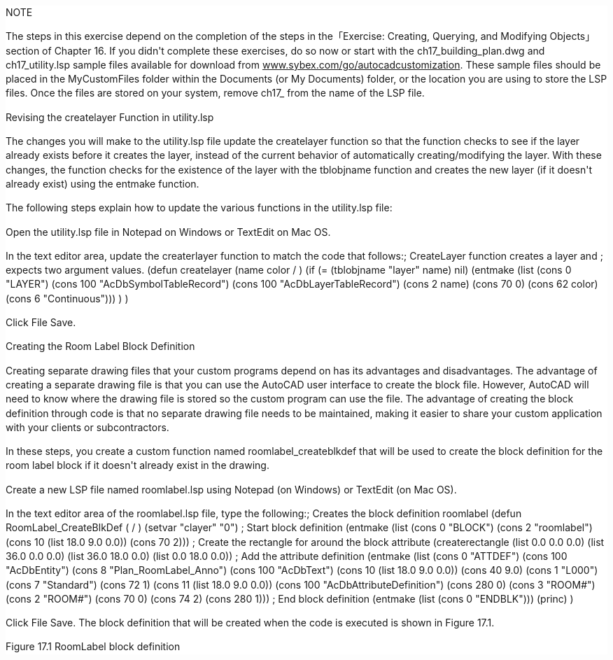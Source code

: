 NOTE

The steps in this exercise depend on the completion of the steps in the「Exercise: Creating, Querying, and Modifying Objects」section of Chapter 16. If you didn't complete these exercises, do so now or start with the ch17_building_plan.dwg and ch17_utility.lsp sample files available for download from www.sybex.com/go/autocadcustomization. These sample files should be placed in the MyCustomFiles folder within the Documents (or My Documents) folder, or the location you are using to store the LSP files. Once the files are stored on your system, remove ch17_ from the name of the LSP file.

Revising the createlayer Function in utility.lsp

The changes you will make to the utility.lsp file update the createlayer function so that the function checks to see if the layer already exists before it creates the layer, instead of the current behavior of automatically creating/modifying the layer. With these changes, the function checks for the existence of the layer with the tblobjname function and creates the new layer (if it doesn't already exist) using the entmake function.

The following steps explain how to update the various functions in the utility.lsp file:

Open the utility.lsp file in Notepad on Windows or TextEdit on Mac OS.

In the text editor area, update the createrlayer function to match the code that follows:; CreateLayer function creates a layer and ; expects two argument values. (defun createlayer (name color / ) (if (= (tblobjname "layer" name) nil) (entmake (list (cons 0 "LAYER") (cons 100 "AcDbSymbolTableRecord") (cons 100 "AcDbLayerTableRecord") (cons 2 name) (cons 70 0) (cons 62 color) (cons 6 "Continuous"))) ) )

Click File Save.

Creating the Room Label Block Definition

Creating separate drawing files that your custom programs depend on has its advantages and disadvantages. The advantage of creating a separate drawing file is that you can use the AutoCAD user interface to create the block file. However, AutoCAD will need to know where the drawing file is stored so the custom program can use the file. The advantage of creating the block definition through code is that no separate drawing file needs to be maintained, making it easier to share your custom application with your clients or subcontractors.

In these steps, you create a custom function named roomlabel_createblkdef that will be used to create the block definition for the room label block if it doesn't already exist in the drawing.

Create a new LSP file named roomlabel.lsp using Notepad (on Windows) or TextEdit (on Mac OS).

In the text editor area of the roomlabel.lsp file, type the following:; Creates the block definition roomlabel (defun RoomLabel_CreateBlkDef ( / ) (setvar "clayer" "0") ; Start block definition (entmake (list (cons 0 "BLOCK") (cons 2 "roomlabel") (cons 10 (list 18.0 9.0 0.0)) (cons 70 2))) ; Create the rectangle for around the block attribute (createrectangle (list 0.0 0.0 0.0) (list 36.0 0.0 0.0) (list 36.0 18.0 0.0) (list 0.0 18.0 0.0)) ; Add the attribute definition (entmake (list (cons 0 "ATTDEF") (cons 100 "AcDbEntity") (cons 8 "Plan_RoomLabel_Anno") (cons 100 "AcDbText") (cons 10 (list 18.0 9.0 0.0)) (cons 40 9.0) (cons 1 "L000") (cons 7 "Standard") (cons 72 1) (cons 11 (list 18.0 9.0 0.0)) (cons 100 "AcDbAttributeDefinition") (cons 280 0) (cons 3 "ROOM#") (cons 2 "ROOM#") (cons 70 0) (cons 74 2) (cons 280 1))) ; End block definition (entmake (list (cons 0 "ENDBLK"))) (princ) )

Click File Save. The block definition that will be created when the code is executed is shown in Figure 17.1.

Figure 17.1 RoomLabel block definition

